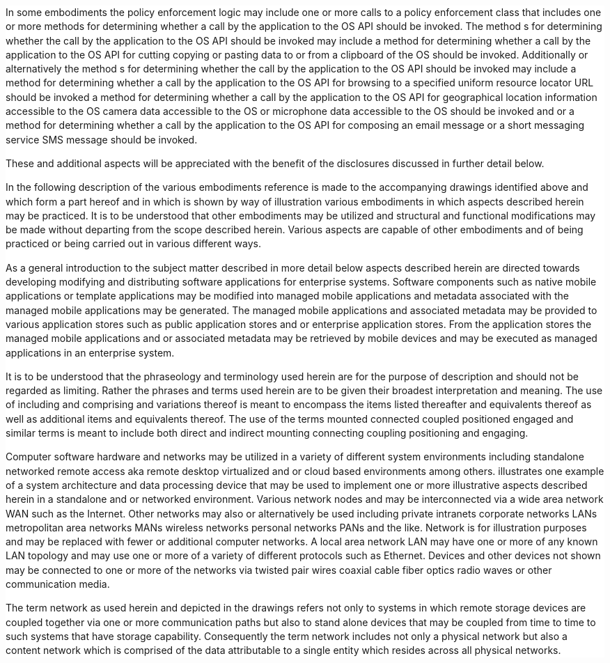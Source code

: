In some embodiments the policy enforcement logic may include one or more calls to a policy enforcement class that includes one or more methods for determining whether a call by the application to the OS API should be invoked. The method s for determining whether the call by the application to the OS API should be invoked may include a method for determining whether a call by the application to the OS API for cutting copying or pasting data to or from a clipboard of the OS should be invoked. Additionally or alternatively the method s for determining whether the call by the application to the OS API should be invoked may include a method for determining whether a call by the application to the OS API for browsing to a specified uniform resource locator URL should be invoked a method for determining whether a call by the application to the OS API for geographical location information accessible to the OS camera data accessible to the OS or microphone data accessible to the OS should be invoked and or a method for determining whether a call by the application to the OS API for composing an email message or a short messaging service SMS message should be invoked.

These and additional aspects will be appreciated with the benefit of the disclosures discussed in further detail below.

In the following description of the various embodiments reference is made to the accompanying drawings identified above and which form a part hereof and in which is shown by way of illustration various embodiments in which aspects described herein may be practiced. It is to be understood that other embodiments may be utilized and structural and functional modifications may be made without departing from the scope described herein. Various aspects are capable of other embodiments and of being practiced or being carried out in various different ways.

As a general introduction to the subject matter described in more detail below aspects described herein are directed towards developing modifying and distributing software applications for enterprise systems. Software components such as native mobile applications or template applications may be modified into managed mobile applications and metadata associated with the managed mobile applications may be generated. The managed mobile applications and associated metadata may be provided to various application stores such as public application stores and or enterprise application stores. From the application stores the managed mobile applications and or associated metadata may be retrieved by mobile devices and may be executed as managed applications in an enterprise system.

It is to be understood that the phraseology and terminology used herein are for the purpose of description and should not be regarded as limiting. Rather the phrases and terms used herein are to be given their broadest interpretation and meaning. The use of including and comprising and variations thereof is meant to encompass the items listed thereafter and equivalents thereof as well as additional items and equivalents thereof. The use of the terms mounted connected coupled positioned engaged and similar terms is meant to include both direct and indirect mounting connecting coupling positioning and engaging.

Computer software hardware and networks may be utilized in a variety of different system environments including standalone networked remote access aka remote desktop virtualized and or cloud based environments among others. illustrates one example of a system architecture and data processing device that may be used to implement one or more illustrative aspects described herein in a standalone and or networked environment. Various network nodes and may be interconnected via a wide area network WAN such as the Internet. Other networks may also or alternatively be used including private intranets corporate networks LANs metropolitan area networks MANs wireless networks personal networks PANs and the like. Network is for illustration purposes and may be replaced with fewer or additional computer networks. A local area network LAN may have one or more of any known LAN topology and may use one or more of a variety of different protocols such as Ethernet. Devices and other devices not shown may be connected to one or more of the networks via twisted pair wires coaxial cable fiber optics radio waves or other communication media.

The term network as used herein and depicted in the drawings refers not only to systems in which remote storage devices are coupled together via one or more communication paths but also to stand alone devices that may be coupled from time to time to such systems that have storage capability. Consequently the term network includes not only a physical network but also a content network which is comprised of the data attributable to a single entity which resides across all physical networks.
